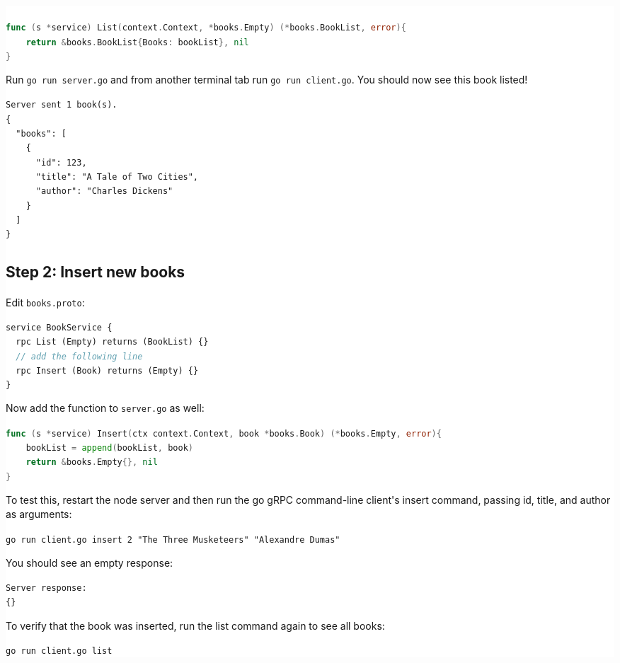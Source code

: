 ```go

func (s *service) List(context.Context, *books.Empty) (*books.BookList, error){
	return &books.BookList{Books: bookList}, nil
}
```

Run `go run server.go` and from another terminal tab run `go run client.go`.
You should now see this book listed!
```commandline
Server sent 1 book(s).
{
  "books": [
    {
      "id": 123,
      "title": "A Tale of Two Cities",
      "author": "Charles Dickens"
    }
  ]
}
```

## Step 2: Insert new books

Edit `books.proto`:
```proto
service BookService {
  rpc List (Empty) returns (BookList) {}
  // add the following line
  rpc Insert (Book) returns (Empty) {}
}
```

Now add the function to `server.go` as well:
```go
func (s *service) Insert(ctx context.Context, book *books.Book) (*books.Empty, error){
	bookList = append(bookList, book)
	return &books.Empty{}, nil
}
```
To test this, restart the node server and then run the go gRPC command-line client's insert command, passing id, title, and author as arguments:
```commandline
go run client.go insert 2 "The Three Musketeers" "Alexandre Dumas"
```

You should see an empty response:
```commandline
Server response:
{}
```

To verify that the book was inserted, run the list command again to see all books:
```commandline
go run client.go list
```

